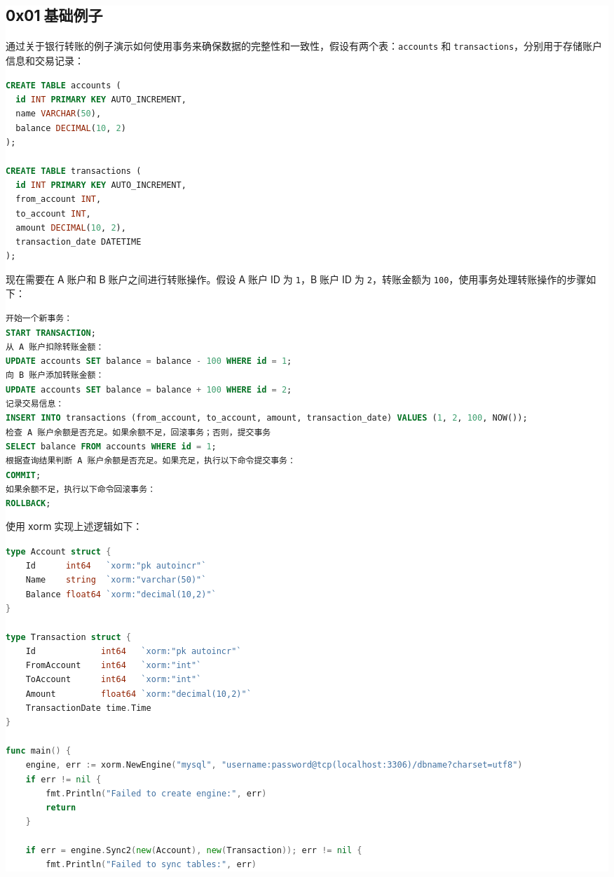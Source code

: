##  0x01    基础例子
通过关于银行转账的例子演示如何使用事务来确保数据的完整性和一致性，假设有两个表：`accounts` 和 `transactions`，分别用于存储账户信息和交易记录：

```SQL
CREATE TABLE accounts (
  id INT PRIMARY KEY AUTO_INCREMENT,
  name VARCHAR(50),
  balance DECIMAL(10, 2)
);

CREATE TABLE transactions (
  id INT PRIMARY KEY AUTO_INCREMENT,
  from_account INT,
  to_account INT,
  amount DECIMAL(10, 2),
  transaction_date DATETIME
);
```

现在需要在 A 账户和 B 账户之间进行转账操作。假设 A 账户 ID 为 `1`，B 账户 ID 为 `2`，转账金额为 `100`，使用事务处理转账操作的步骤如下：

```SQL
开始一个新事务：
START TRANSACTION;
从 A 账户扣除转账金额：
UPDATE accounts SET balance = balance - 100 WHERE id = 1;
向 B 账户添加转账金额：
UPDATE accounts SET balance = balance + 100 WHERE id = 2;
记录交易信息：
INSERT INTO transactions (from_account, to_account, amount, transaction_date) VALUES (1, 2, 100, NOW());
检查 A 账户余额是否充足。如果余额不足，回滚事务；否则，提交事务
SELECT balance FROM accounts WHERE id = 1;
根据查询结果判断 A 账户余额是否充足。如果充足，执行以下命令提交事务：
COMMIT;
如果余额不足，执行以下命令回滚事务：
ROLLBACK;
```

使用 xorm 实现上述逻辑如下：

```GO
type Account struct {
	Id      int64   `xorm:"pk autoincr"`
	Name    string  `xorm:"varchar(50)"`
	Balance float64 `xorm:"decimal(10,2)"`
}

type Transaction struct {
	Id             int64   `xorm:"pk autoincr"`
	FromAccount    int64   `xorm:"int"`
	ToAccount      int64   `xorm:"int"`
	Amount         float64 `xorm:"decimal(10,2)"`
	TransactionDate time.Time
}

func main() {
	engine, err := xorm.NewEngine("mysql", "username:password@tcp(localhost:3306)/dbname?charset=utf8")
	if err != nil {
		fmt.Println("Failed to create engine:", err)
		return
	}

	if err = engine.Sync2(new(Account), new(Transaction)); err != nil {
		fmt.Println("Failed to sync tables:", err)
```